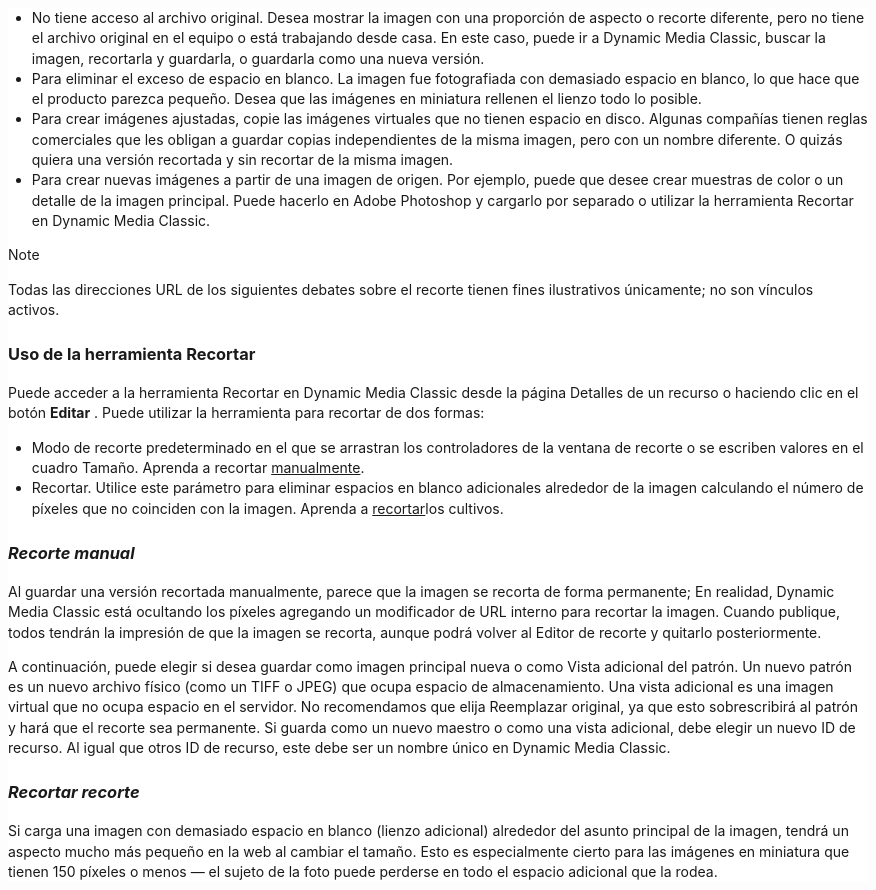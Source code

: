 - No tiene acceso al archivo original. Desea mostrar la imagen con una proporción de aspecto o recorte diferente, pero no tiene el archivo original en el equipo o está trabajando desde casa. En este caso, puede ir a Dynamic Media Classic, buscar la imagen, recortarla y guardarla, o guardarla como una nueva versión.
- Para eliminar el exceso de espacio en blanco. La imagen fue fotografiada con demasiado espacio en blanco, lo que hace que el producto parezca pequeño. Desea que las imágenes en miniatura rellenen el lienzo todo lo posible.
- Para crear imágenes ajustadas, copie las imágenes virtuales que no tienen espacio en disco. Algunas compañías tienen reglas comerciales que les obligan a guardar copias independientes de la misma imagen, pero con un nombre diferente. O quizás quiera una versión recortada y sin recortar de la misma imagen.
- Para crear nuevas imágenes a partir de una imagen de origen. Por ejemplo, puede que desee crear muestras de color o un detalle de la imagen principal. Puede hacerlo en Adobe Photoshop y cargarlo por separado o utilizar la herramienta Recortar en Dynamic Media Classic.

>[!NOTE]
>
>Todas las direcciones URL de los siguientes debates sobre el recorte tienen fines ilustrativos únicamente; no son vínculos activos.

### Uso de la herramienta Recortar

Puede acceder a la herramienta Recortar en Dynamic Media Classic desde la página Detalles de un recurso o haciendo clic en el botón **Editar** . Puede utilizar la herramienta para recortar de dos formas:

- Modo de recorte predeterminado en el que se arrastran los controladores de la ventana de recorte o se escriben valores en el cuadro Tamaño. Aprenda a recortar [manualmente](https://docs.adobe.com/content/help/en/dynamic-media-classic/using/master-files/cropping-image.html#select-an-area-to-crop).
- Recortar. Utilice este parámetro para eliminar espacios en blanco adicionales alrededor de la imagen calculando el número de píxeles que no coinciden con la imagen. Aprenda a [recortar](https://docs.adobe.com/content/help/en/dynamic-media-classic/using/master-files/cropping-image.html#crop-to-remove-white-space-around-an-image)los cultivos.

### _Recorte manual_

Al guardar una versión recortada manualmente, parece que la imagen se recorta de forma permanente; En realidad, Dynamic Media Classic está ocultando los píxeles agregando un modificador de URL interno para recortar la imagen. Cuando publique, todos tendrán la impresión de que la imagen se recorta, aunque podrá volver al Editor de recorte y quitarlo posteriormente.

A continuación, puede elegir si desea guardar como imagen principal nueva o como Vista adicional del patrón. Un nuevo patrón es un nuevo archivo físico (como un TIFF o JPEG) que ocupa espacio de almacenamiento. Una vista adicional es una imagen virtual que no ocupa espacio en el servidor. No recomendamos que elija Reemplazar original, ya que esto sobrescribirá al patrón y hará que el recorte sea permanente. Si guarda como un nuevo maestro o como una vista adicional, debe elegir un nuevo ID de recurso. Al igual que otros ID de recurso, este debe ser un nombre único en Dynamic Media Classic.

### _Recortar recorte_

Si carga una imagen con demasiado espacio en blanco (lienzo adicional) alrededor del asunto principal de la imagen, tendrá un aspecto mucho más pequeño en la web al cambiar el tamaño. Esto es especialmente cierto para las imágenes en miniatura que tienen 150 píxeles o menos — el sujeto de la foto puede perderse en todo el espacio adicional que la rodea.
